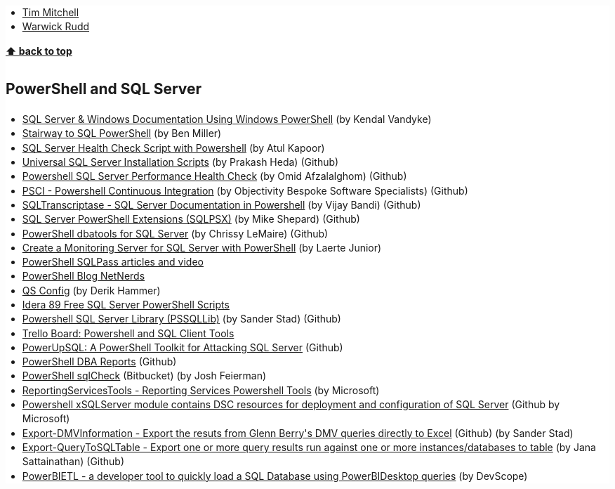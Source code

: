 - [Tim Mitchell](https://www.timmitchell.net/post/tag/biml/)
- [Warwick Rudd](http://www.sqlmastersconsulting.com.au/SQL-Server-Blog/PID/1675/mcat/1682/evl/0/nsw/t/EDNSearch/Biml)

**[⬆ back to top](#table-of-contents)**


## PowerShell and SQL Server
 - [SQL Server & Windows Documentation Using Windows PowerShell](https://sqlpowerdoc.codeplex.com/) (by Kendal Vandyke)
 - [Stairway to SQL PowerShell](http://www.sqlservercentral.com/stairway/91327/) (by Ben Miller)
 - [SQL Server Health Check Script with Powershell](http://www.codeproject.com/Tips/848661/SQL-Server-Health-Check-Script-with-Powershell) (by Atul Kapoor)
 - [Universal SQL Server Installation Scripts](https://github.com/ktaranov/Universal-SQL-Installation-Scripts) (by Prakash Heda)  (Github)
 - [Powershell SQL Server Performance Health Check](https://github.com/SpeedySQL/HealthCheck) (by Omid Afzalalghom) (Github)
 - [PSCI - Powershell Continuous Integration](https://github.com/ObjectivityBSS/PSCI) (by Objectivity Bespoke Software Specialists) (Github)
 - [SQLTranscriptase - SQL Server Documentation in Powershell](https://github.com/vijaybandi/SQLTranscriptase) (by Vijay Bandi) (Github)
 - [SQL Server PowerShell Extensions (SQLPSX)](https://github.com/MikeShepard/SQLPSX) (by Mike Shepard) (Github)
 - [PowerShell dbatools for SQL Server](https://github.com/ctrlbold/dbatools) (by Chrissy LeMaire) (Github)
 - [Create a Monitoring Server for SQL Server with PowerShell](https://www.simple-talk.com/sql/database-administration/create-a-monitoring-server-for-sql-server-with-powershell/) (by Laerte Junior)
 - [PowerShell SQLPass articles and video](http://powershell.sqlpass.org/default.aspx)
 - [PowerShell Blog NetNerds](https://blog.netnerds.net/)
 - [QS Config](http://www.sqlhammer.com/qs-config/) (by Derik Hammer)
 - [Idera 89 Free SQL Server PowerShell Scripts](https://www.idera.com/productssolutions/freetools/sqlpowershellscripts)
 - [Powershell SQL Server Library (PSSQLLib)](https://github.com/sanderstad/PSSQLLib) (by Sander Stad) (Github)
 - [Trello Board: Powershell and SQL Client Tools](https://trello.com/b/NEerYXUU/powershell-sql-client-tools-sqlps-ssms)
 - [PowerUpSQL: A PowerShell Toolkit for Attacking SQL Server](https://github.com/NetSPI/PowerUpSQL) (Github)
 - [PowerShell DBA Reports](https://github.com/SQLDBAWithABeard/dbareports) (Github)
 - [PowerShell sqlCheck](https://bitbucket.org/yardbirdsax/sqlcheck/src) (Bitbucket) (by Josh Feierman)
 - [ReportingServicesTools - Reporting Services Powershell Tools](https://github.com/Microsoft/ReportingServicesTools) (by Microsoft)
 - [Powershell xSQLServer module contains DSC resources for deployment and configuration of SQL Server](https://github.com/PowerShell/xSQLServer) (Github by Microsoft)
 - [Export-DMVInformation - Export the resuts from Glenn Berry's DMV queries directly to Excel](https://github.com/sanderstad/Export-DMVInformation/) (Github) (by Sander Stad)
 - [Export-QueryToSQLTable - Export one or more query results run against one or more instances/databases to table](https://github.com/SQLJana/Export-QueryToSQLTable) (by Jana Sattainathan) (Github)
 - [PowerBIETL - a developer tool to quickly load a SQL Database using PowerBIDesktop queries](https://www.powershellgallery.com/packages/PowerBIETL/) (by DevScope)
